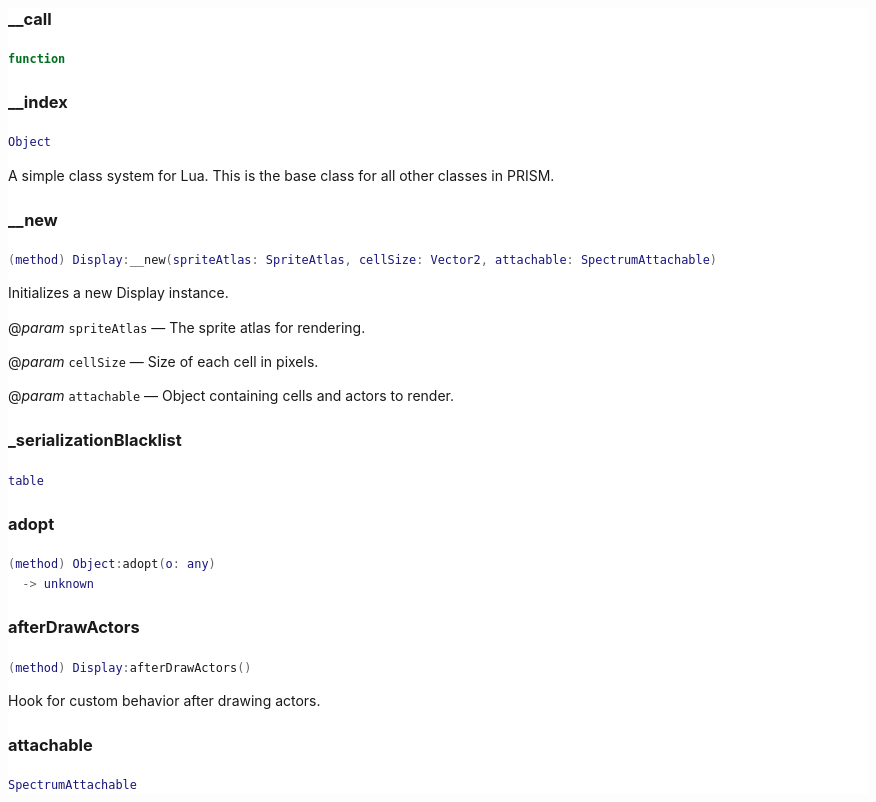 
### __call


```lua
function
```

### __index


```lua
Object
```

 A simple class system for Lua. This is the base class for all other classes in PRISM.

### __new


```lua
(method) Display:__new(spriteAtlas: SpriteAtlas, cellSize: Vector2, attachable: SpectrumAttachable)
```

 Initializes a new Display instance.

@*param* `spriteAtlas` — The sprite atlas for rendering.

@*param* `cellSize` — Size of each cell in pixels.

@*param* `attachable` — Object containing cells and actors to render.

### _serializationBlacklist


```lua
table
```

### adopt


```lua
(method) Object:adopt(o: any)
  -> unknown
```

### afterDrawActors


```lua
(method) Display:afterDrawActors()
```

 Hook for custom behavior after drawing actors.

### attachable


```lua
SpectrumAttachable
```
